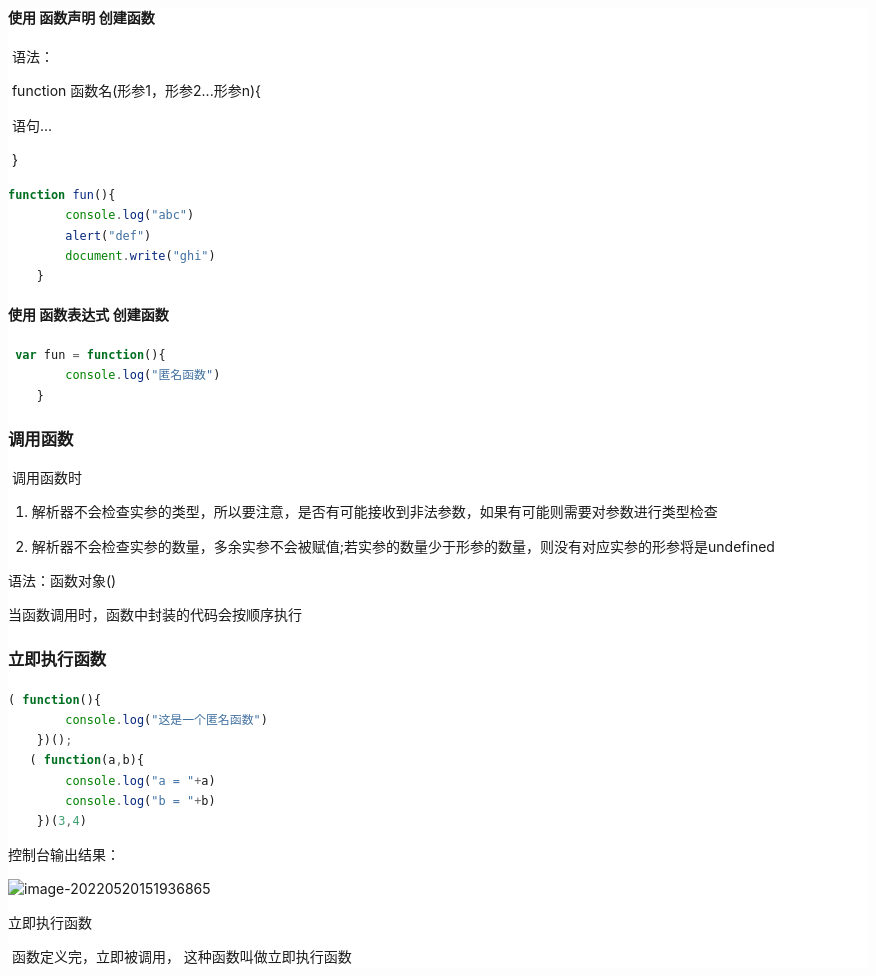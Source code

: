 #### 使用	**函数声明**	创建函数

​	语法：

​			function	函数名(形参1，形参2...形参n){

​						语句...

​			}

```js
function fun(){
        console.log("abc")
        alert("def")
        document.write("ghi")
    }
```

#### 使用	函数表达式	创建函数

```js
 var fun = function(){
        console.log("匿名函数")
    } 
```

### 调用函数

​	调用函数时

1. 解析器不会检查实参的类型，所以要注意，是否有可能接收到非法参数，如果有可能则需要对参数进行类型检查

2. 解析器不会检查实参的数量，多余实参不会被赋值;若实参的数量少于形参的数量，则没有对应实参的形参将是undefined

语法：函数对象()

当函数调用时，函数中封装的代码会按顺序执行

### 立即执行函数

```js
( function(){
        console.log("这是一个匿名函数")
    })();
   ( function(a,b){
        console.log("a = "+a)
        console.log("b = "+b)
    })(3,4)
```

控制台输出结果：

​					<img src="C:\Users\1\AppData\Roaming\Typora\typora-user-images\image-20220520151936865.png" alt="image-20220520151936865"  />

立即执行函数

​	函数定义完，立即被调用， 这种函数叫做立即执行函数
